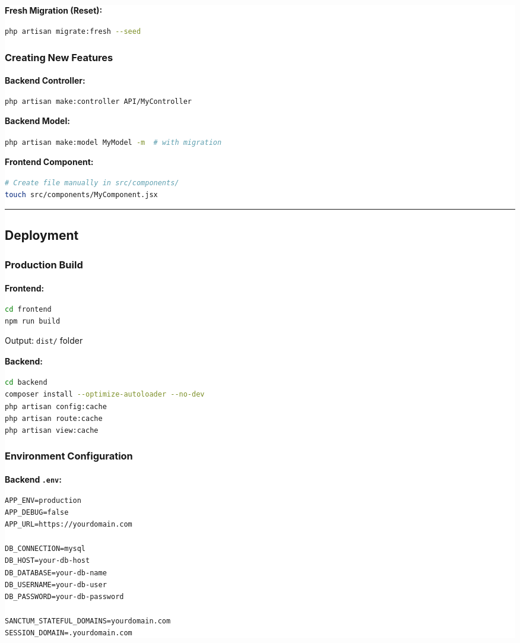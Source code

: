 **Fresh Migration (Reset):**
```bash
php artisan migrate:fresh --seed
```

### Creating New Features

**Backend Controller:**
```bash
php artisan make:controller API/MyController
```

**Backend Model:**
```bash
php artisan make:model MyModel -m  # with migration
```

**Frontend Component:**
```bash
# Create file manually in src/components/
touch src/components/MyComponent.jsx
```

---

## Deployment

### Production Build

**Frontend:**
```bash
cd frontend
npm run build
```
Output: `dist/` folder

**Backend:**
```bash
cd backend
composer install --optimize-autoloader --no-dev
php artisan config:cache
php artisan route:cache
php artisan view:cache
```

### Environment Configuration

**Backend `.env`:**
```env
APP_ENV=production
APP_DEBUG=false
APP_URL=https://yourdomain.com

DB_CONNECTION=mysql
DB_HOST=your-db-host
DB_DATABASE=your-db-name
DB_USERNAME=your-db-user
DB_PASSWORD=your-db-password

SANCTUM_STATEFUL_DOMAINS=yourdomain.com
SESSION_DOMAIN=.yourdomain.com
```
